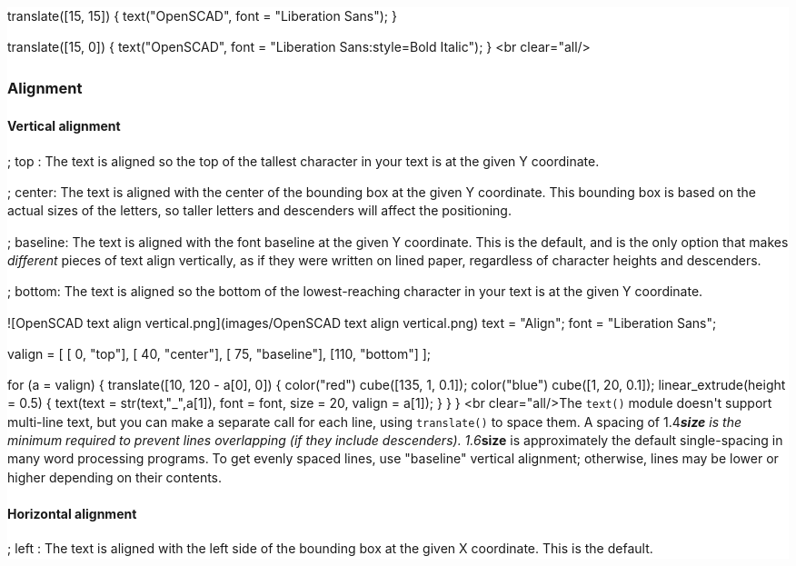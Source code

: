   translate([15, 15]) {
    text("OpenSCAD", font = "Liberation Sans");
  }
  
  translate([15, 0]) {
    text("OpenSCAD", font = "Liberation Sans:style=Bold Italic");
  }
<br clear="all/>

### Alignment
#### Vertical alignment
; top : The text is aligned so the top of the tallest character in your text is at the given Y coordinate.

; center: The text is aligned with the center of the bounding box at the given Y coordinate. This bounding box is based on the actual sizes of the letters, so taller letters and descenders will affect the positioning.

; baseline: The text is aligned with the font baseline at the given Y coordinate. This is the default, and is the only option that makes *different* pieces of text align vertically, as if they were written on lined paper, regardless of character heights and descenders.

; bottom: The text is aligned so the bottom of the lowest-reaching character in your text is at the given Y coordinate.

![OpenSCAD text align vertical.png](images/OpenSCAD text align vertical.png)
  text = "Align";
  font = "Liberation Sans";
  
  valign = [
    [  0, "top"],
    [ 40, "center"],
    [ 75, "baseline"],
    [110, "bottom"]
  ];
  
  for (a = valign) {
    translate([10, 120 - a[0], 0]) {
      color("red") cube([135, 1, 0.1]);
      color("blue") cube([1, 20, 0.1]);
      linear_extrude(height = 0.5) {
        text(text = str(text,"_",a[1]), font = font, size = 20, valign = a[1]);
      }
    }
  }
<br clear="all/>The `text()` module doesn't support multi-line text, but you can make a separate call for each line, using `translate()` to space them. A spacing of 1.4***size** is the minimum required to prevent lines overlapping (if they include descenders). 1.6***size** is approximately the default single-spacing in many word processing programs. To get evenly spaced lines, use "baseline" vertical alignment; otherwise, lines may be lower or higher depending on their contents.

#### Horizontal alignment
; left : The text is aligned with the left side of the bounding box at the given X coordinate. This is the default.
